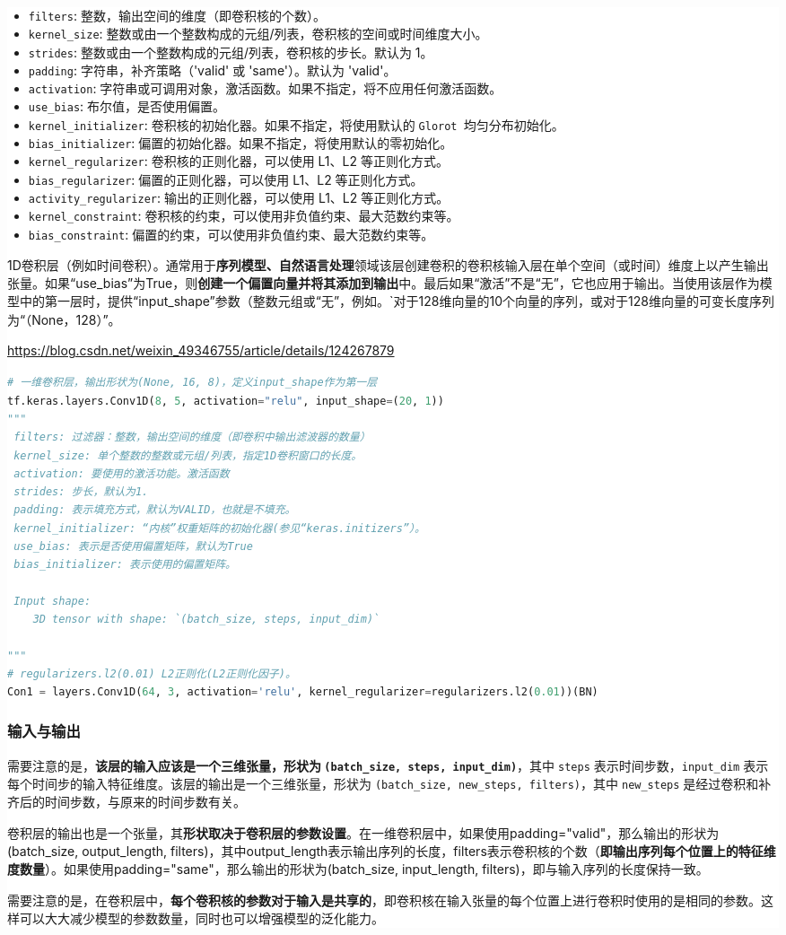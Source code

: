 

- `filters`: 整数，输出空间的维度（即卷积核的个数）。
- `kernel_size`: 整数或由一个整数构成的元组/列表，卷积核的空间或时间维度大小。
- `strides`: 整数或由一个整数构成的元组/列表，卷积核的步长。默认为 1。
- `padding`: 字符串，补齐策略（'valid' 或 'same'）。默认为 'valid'。
- `activation`: 字符串或可调用对象，激活函数。如果不指定，将不应用任何激活函数。
- `use_bias`: 布尔值，是否使用偏置。
- `kernel_initializer`: 卷积核的初始化器。如果不指定，将使用默认的 `Glorot `均匀分布初始化。
- `bias_initializer`: 偏置的初始化器。如果不指定，将使用默认的零初始化。
- `kernel_regularizer`: 卷积核的正则化器，可以使用 L1、L2 等正则化方式。
- `bias_regularizer`: 偏置的正则化器，可以使用 L1、L2 等正则化方式。
- `activity_regularizer`: 输出的正则化器，可以使用 L1、L2 等正则化方式。
- `kernel_constraint`: 卷积核的约束，可以使用非负值约束、最大范数约束等。
- `bias_constraint`: 偏置的约束，可以使用非负值约束、最大范数约束等。

1D卷积层（例如时间卷积）。通常用于**序列模型、自然语言处理**领域该层创建卷积的卷积核输入层在单个空间（或时间）维度上以产生输出张量。如果“use_bias”为True，则**创建一个偏置向量并将其添加到输出**中。最后如果“激活”不是“无”，它也应用于输出。当使用该层作为模型中的第一层时，提供“input_shape”参数（整数元组或“无”，例如。`对于128维向量的10个向量的序列，或对于128维向量的可变长度序列为“（None，128）”。

https://blog.csdn.net/weixin_49346755/article/details/124267879

```python
# 一维卷积层，输出形状为(None, 16, 8)，定义input_shape作为第一层
tf.keras.layers.Conv1D(8, 5, activation="relu", input_shape=(20, 1))
"""
 filters: 过滤器：整数，输出空间的维度（即卷积中输出滤波器的数量）
 kernel_size: 单个整数的整数或元组/列表，指定1D卷积窗口的长度。
 activation: 要使用的激活功能。激活函数
 strides: 步长，默认为1.
 padding: 表示填充方式，默认为VALID，也就是不填充。
 kernel_initializer: “内核”权重矩阵的初始化器(参见“keras.initizers”）。
 use_bias: 表示是否使用偏置矩阵，默认为True
 bias_initializer: 表示使用的偏置矩阵。
 
 Input shape:
    3D tensor with shape: `(batch_size, steps, input_dim)`

"""
# regularizers.l2(0.01) L2正则化(L2正则化因子)。
Con1 = layers.Conv1D(64, 3, activation='relu', kernel_regularizer=regularizers.l2(0.01))(BN)
```

### 输入与输出

需要注意的是，**该层的输入应该是一个三维张量，形状为 `(batch_size, steps, input_dim)`**，其中 `steps` 表示时间步数，`input_dim` 表示每个时间步的输入特征维度。该层的输出是一个三维张量，形状为 `(batch_size, new_steps, filters)`，其中 `new_steps` 是经过卷积和补齐后的时间步数，与原来的时间步数有关。

卷积层的输出也是一个张量，其**形状取决于卷积层的参数设置**。在一维卷积层中，如果使用padding="valid"，那么输出的形状为(batch_size, output_length, filters)，其中output_length表示输出序列的长度，filters表示卷积核的个数（**即输出序列每个位置上的特征维度数量**）。如果使用padding="same"，那么输出的形状为(batch_size, input_length, filters)，即与输入序列的长度保持一致。

需要注意的是，在卷积层中，**每个卷积核的参数对于输入是共享的**，即卷积核在输入张量的每个位置上进行卷积时使用的是相同的参数。这样可以大大减少模型的参数数量，同时也可以增强模型的泛化能力。
